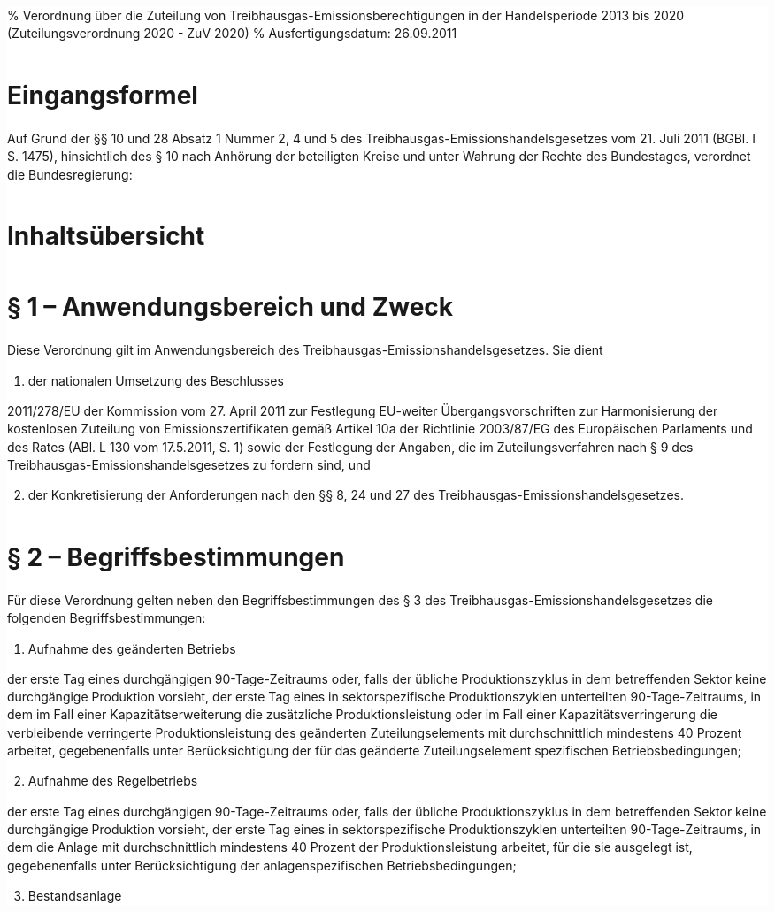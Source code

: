 % Verordnung über die Zuteilung von Treibhausgas-Emissionsberechtigungen in der Handelsperiode 2013 bis 2020  (Zuteilungsverordnung 2020 - ZuV 2020)
% Ausfertigungsdatum: 26.09.2011
 
# Eingangsformel

Auf Grund der §§ 10 und 28 Absatz 1 Nummer 2, 4 und 5 des Treibhausgas-Emissionshandelsgesetzes vom 21. Juli 2011 (BGBl. I S. 1475), hinsichtlich des § 10 nach Anhörung der beteiligten Kreise und unter Wahrung der Rechte des Bundestages, verordnet die Bundesregierung:

# Inhaltsübersicht

# § 1 – Anwendungsbereich und Zweck

Diese Verordnung gilt im Anwendungsbereich des Treibhausgas-Emissionshandelsgesetzes. Sie dient

1. der nationalen Umsetzung des Beschlusses

2011/278/EU der Kommission vom 27. April 2011 zur Festlegung EU-weiter Übergangsvorschriften zur Harmonisierung der kostenlosen Zuteilung von Emissionszertifikaten gemäß Artikel 10a der Richtlinie 2003/87/EG des Europäischen Parlaments und des Rates (ABl. L 130 vom 17.5.2011, S. 1) sowie der Festlegung der Angaben, die im Zuteilungsverfahren nach § 9 des Treibhausgas-Emissionshandelsgesetzes zu fordern sind, und

2. der Konkretisierung der Anforderungen nach den §§ 8, 24 und 27 des Treibhausgas-Emissionshandelsgesetzes.

# § 2 – Begriffsbestimmungen

Für diese Verordnung gelten neben den Begriffsbestimmungen des § 3 des Treibhausgas-Emissionshandelsgesetzes die folgenden Begriffsbestimmungen:

1. Aufnahme des geänderten Betriebs

der erste Tag eines durchgängigen 90-Tage-Zeitraums oder, falls der übliche Produktionszyklus in dem betreffenden Sektor keine durchgängige Produktion vorsieht, der erste Tag eines in sektorspezifische Produktionszyklen unterteilten 90-Tage-Zeitraums, in dem im Fall einer Kapazitätserweiterung die zusätzliche Produktionsleistung oder im Fall einer Kapazitätsverringerung die verbleibende verringerte Produktionsleistung des geänderten Zuteilungselements mit durchschnittlich mindestens 40 Prozent arbeitet, gegebenenfalls unter Berücksichtigung der für das geänderte Zuteilungselement spezifischen Betriebsbedingungen;

2. Aufnahme des Regelbetriebs

der erste Tag eines durchgängigen 90-Tage-Zeitraums oder, falls der übliche Produktionszyklus in dem betreffenden Sektor keine durchgängige Produktion vorsieht, der erste Tag eines in sektorspezifische Produktionszyklen unterteilten 90-Tage-Zeitraums, in dem die Anlage mit durchschnittlich mindestens 40 Prozent der Produktionsleistung arbeitet, für die sie ausgelegt ist, gegebenenfalls unter Berücksichtigung der anlagenspezifischen Betriebsbedingungen;

3. Bestandsanlage
